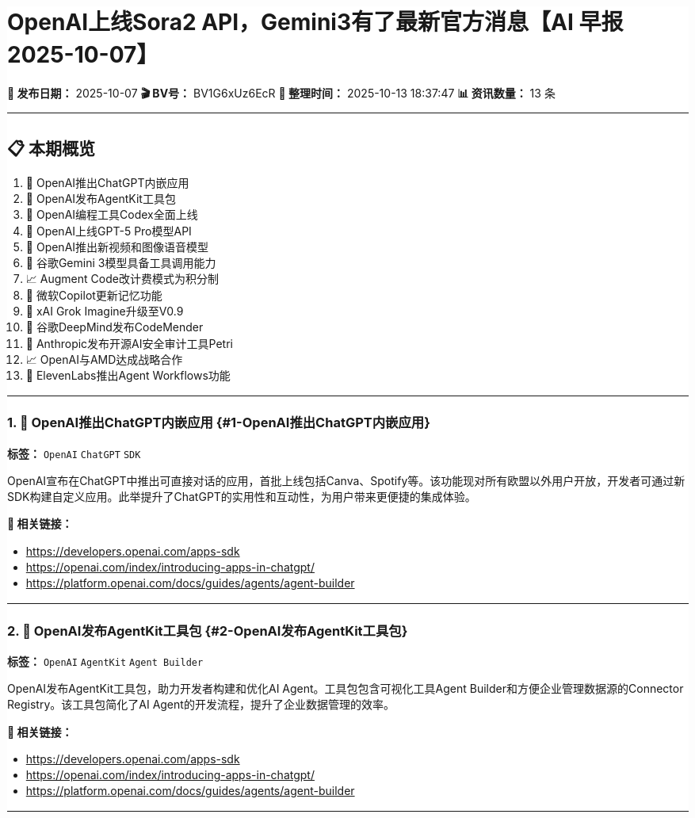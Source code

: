 # OpenAI上线Sora2 API，Gemini3有了最新官方消息【AI 早报 2025-10-07】

**📅 发布日期：** 2025-10-07
**🎬 BV号：** BV1G6xUz6EcR
**📝 整理时间：** 2025-10-13 18:37:47
**📊 资讯数量：** 13 条

---

## 📋 本期概览

1. 🚀 OpenAI推出ChatGPT内嵌应用
2. 🔧 OpenAI发布AgentKit工具包
3. 🚀 OpenAI编程工具Codex全面上线
4. 🚀 OpenAI上线GPT-5 Pro模型API
5. 🚀 OpenAI推出新视频和图像语音模型
6. 🔧 谷歌Gemini 3模型具备工具调用能力
7. 📈 Augment Code改计费模式为积分制
8. 🔧 微软Copilot更新记忆功能
9. 🔧 xAI Grok Imagine升级至V0.9
10. 🚀 谷歌DeepMind发布CodeMender
11. 🚀 Anthropic发布开源AI安全审计工具Petri
12. 📈 OpenAI与AMD达成战略合作
13. 🚀 ElevenLabs推出Agent Workflows功能

---

### 1. 🚀 OpenAI推出ChatGPT内嵌应用 {#1-OpenAI推出ChatGPT内嵌应用}

**标签：** `OpenAI` `ChatGPT` `SDK`

OpenAI宣布在ChatGPT中推出可直接对话的应用，首批上线包括Canva、Spotify等。该功能现对所有欧盟以外用户开放，开发者可通过新SDK构建自定义应用。此举提升了ChatGPT的实用性和互动性，为用户带来更便捷的集成体验。

**🔗 相关链接：**
- https://developers.openai.com/apps-sdk
- https://openai.com/index/introducing-apps-in-chatgpt/
- https://platform.openai.com/docs/guides/agents/agent-builder

---

### 2. 🔧 OpenAI发布AgentKit工具包 {#2-OpenAI发布AgentKit工具包}

**标签：** `OpenAI` `AgentKit` `Agent Builder`

OpenAI发布AgentKit工具包，助力开发者构建和优化AI Agent。工具包包含可视化工具Agent Builder和方便企业管理数据源的Connector Registry。该工具包简化了AI Agent的开发流程，提升了企业数据管理的效率。

**🔗 相关链接：**
- https://developers.openai.com/apps-sdk
- https://openai.com/index/introducing-apps-in-chatgpt/
- https://platform.openai.com/docs/guides/agents/agent-builder

---